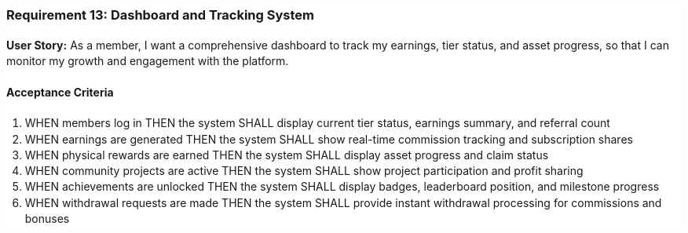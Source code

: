 ### Requirement 13: Dashboard and Tracking System

**User Story:** As a member, I want a comprehensive dashboard to track my earnings, tier status, and asset progress, so that I can monitor my growth and engagement with the platform.

#### Acceptance Criteria

1. WHEN members log in THEN the system SHALL display current tier status, earnings summary, and referral count
2. WHEN earnings are generated THEN the system SHALL show real-time commission tracking and subscription shares
3. WHEN physical rewards are earned THEN the system SHALL display asset progress and claim status
4. WHEN community projects are active THEN the system SHALL show project participation and profit sharing
5. WHEN achievements are unlocked THEN the system SHALL display badges, leaderboard position, and milestone progress
6. WHEN withdrawal requests are made THEN the system SHALL provide instant withdrawal processing for commissions and bonuses